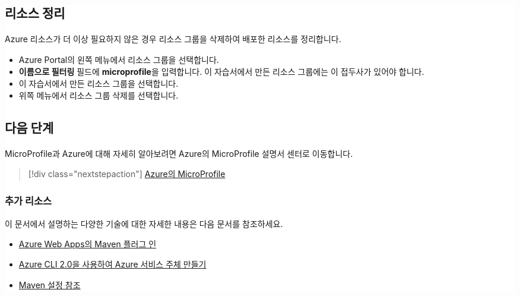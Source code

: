 
## <a name="clean-up-resources"></a>리소스 정리

Azure 리소스가 더 이상 필요하지 않은 경우 리소스 그룹을 삭제하여 배포한 리소스를 정리합니다.

* Azure Portal의 왼쪽 메뉴에서 리소스 그룹을 선택합니다.
* **이름으로 필터링** 필드에 **microprofile**을 입력합니다. 이 자습서에서 만든 리소스 그룹에는 이 접두사가 있어야 합니다.
* 이 자습서에서 만든 리소스 그룹을 선택합니다.
* 위쪽 메뉴에서 리소스 그룹 삭제를 선택합니다.

## <a name="next-steps"></a>다음 단계

MicroProfile과 Azure에 대해 자세히 알아보려면 Azure의 MicroProfile 설명서 센터로 이동합니다.

> [!div class="nextstepaction"]
> [Azure의 MicroProfile](./index.yml)

### <a name="additional-resources"></a>추가 리소스

이 문서에서 설명하는 다양한 기술에 대한 자세한 내용은 다음 문서를 참조하세요.

* [Azure Web Apps의 Maven 플러그 인]

* [Azure CLI 2.0을 사용하여 Azure 서비스 주체 만들기](/cli/azure/create-an-azure-service-principal-azure-cli)

* [Maven 설정 참조](https://maven.apache.org/settings.html)



[Azure Command-Line Interface (CLI)]: /cli/azure/overview
[Azure for Java Developers]: ../index.yml
[Azure Portal]: https://portal.azure.com/
[free Azure account]: https://azure.microsoft.com/pricing/free-trial/
[Git]: https://github.com/
[Working with Azure DevOps and Java]: /azure/devops/
[Maven]: http://maven.apache.org/
[MSDN subscriber benefits]: https://azure.microsoft.com/pricing/member-offers/msdn-benefits-details/
[Azure Web Apps의 Maven 플러그 인]: /java/api/overview/azure/maven/azure-webapp-maven-plugin/readme

[Java Development Kit (JDK)]: ../fundamentals/java-jdk-long-term-support.md




[AP01]: media/deploy-spring-boot-java-app-with-maven-plugin/web-app-listed-azure-portal.png
[AP02]: media/deploy-spring-boot-java-app-with-maven-plugin/determine-web-app-url.png